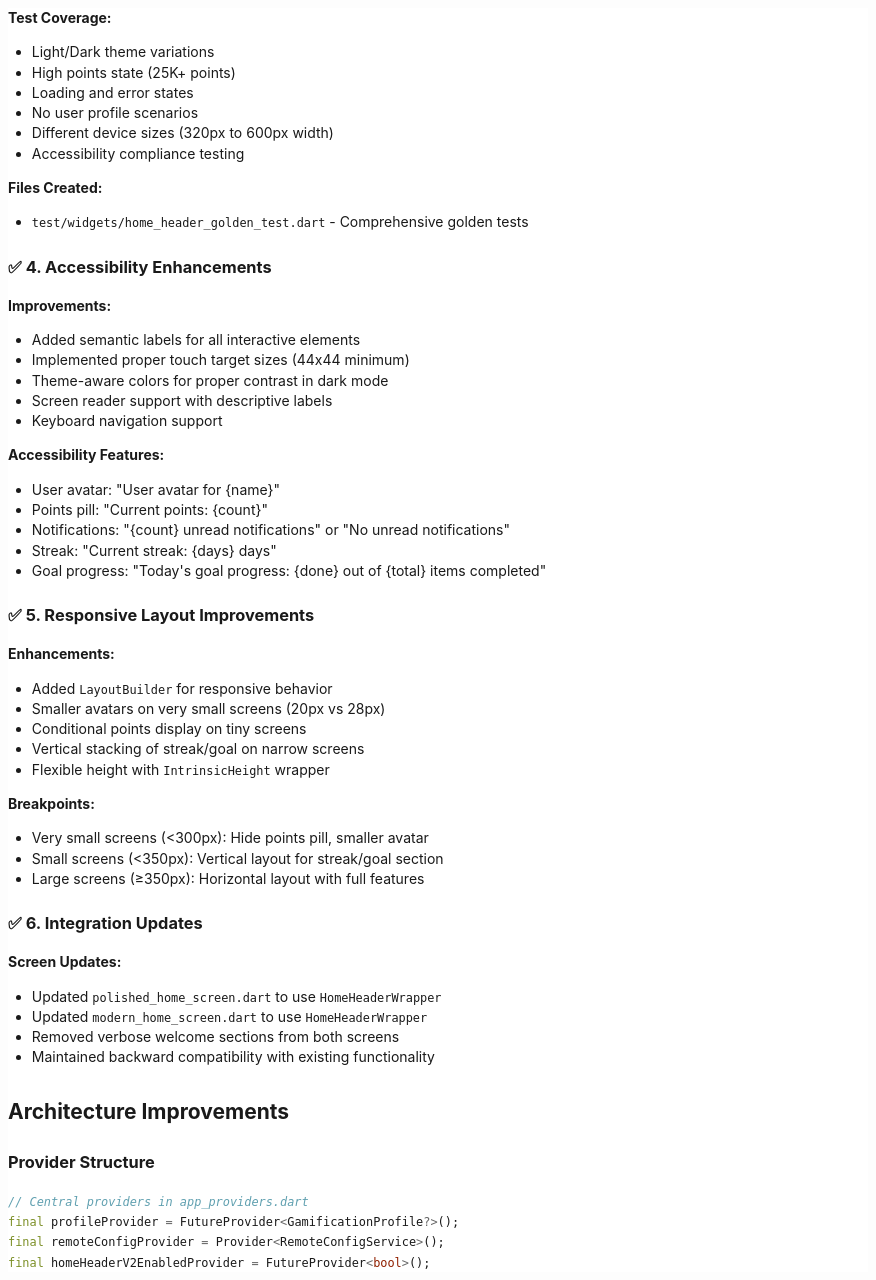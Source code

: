 **Test Coverage:**
- Light/Dark theme variations
- High points state (25K+ points)
- Loading and error states
- No user profile scenarios
- Different device sizes (320px to 600px width)
- Accessibility compliance testing

**Files Created:**
- `test/widgets/home_header_golden_test.dart` - Comprehensive golden tests

### ✅ 4. Accessibility Enhancements

**Improvements:**
- Added semantic labels for all interactive elements
- Implemented proper touch target sizes (44x44 minimum)
- Theme-aware colors for proper contrast in dark mode
- Screen reader support with descriptive labels
- Keyboard navigation support

**Accessibility Features:**
- User avatar: "User avatar for {name}"
- Points pill: "Current points: {count}"
- Notifications: "{count} unread notifications" or "No unread notifications"
- Streak: "Current streak: {days} days"
- Goal progress: "Today's goal progress: {done} out of {total} items completed"

### ✅ 5. Responsive Layout Improvements

**Enhancements:**
- Added `LayoutBuilder` for responsive behavior
- Smaller avatars on very small screens (20px vs 28px)
- Conditional points display on tiny screens
- Vertical stacking of streak/goal on narrow screens
- Flexible height with `IntrinsicHeight` wrapper

**Breakpoints:**
- Very small screens (<300px): Hide points pill, smaller avatar
- Small screens (<350px): Vertical layout for streak/goal section
- Large screens (≥350px): Horizontal layout with full features

### ✅ 6. Integration Updates

**Screen Updates:**
- Updated `polished_home_screen.dart` to use `HomeHeaderWrapper`
- Updated `modern_home_screen.dart` to use `HomeHeaderWrapper`
- Removed verbose welcome sections from both screens
- Maintained backward compatibility with existing functionality

## Architecture Improvements

### Provider Structure
```dart
// Central providers in app_providers.dart
final profileProvider = FutureProvider<GamificationProfile?>();
final remoteConfigProvider = Provider<RemoteConfigService>();
final homeHeaderV2EnabledProvider = FutureProvider<bool>();
```
